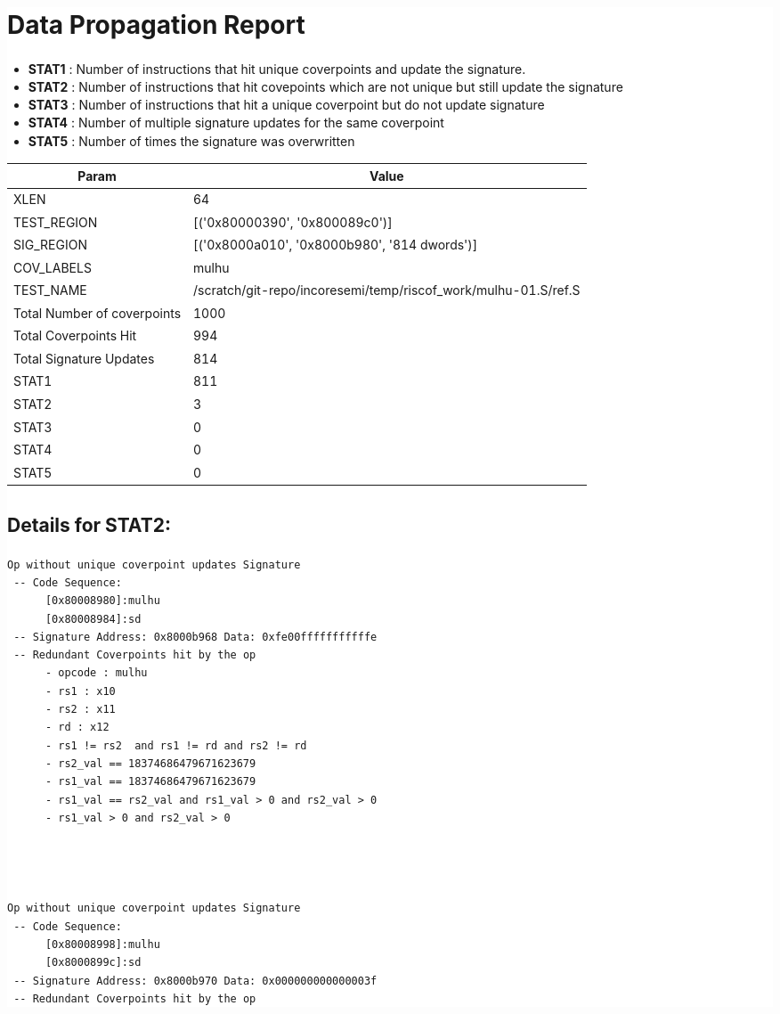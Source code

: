 
# Data Propagation Report

- **STAT1** : Number of instructions that hit unique coverpoints and update the signature.
- **STAT2** : Number of instructions that hit covepoints which are not unique but still update the signature
- **STAT3** : Number of instructions that hit a unique coverpoint but do not update signature
- **STAT4** : Number of multiple signature updates for the same coverpoint
- **STAT5** : Number of times the signature was overwritten

| Param                     | Value    |
|---------------------------|----------|
| XLEN                      | 64      |
| TEST_REGION               | [('0x80000390', '0x800089c0')]      |
| SIG_REGION                | [('0x8000a010', '0x8000b980', '814 dwords')]      |
| COV_LABELS                | mulhu      |
| TEST_NAME                 | /scratch/git-repo/incoresemi/temp/riscof_work/mulhu-01.S/ref.S    |
| Total Number of coverpoints| 1000     |
| Total Coverpoints Hit     | 994      |
| Total Signature Updates   | 814      |
| STAT1                     | 811      |
| STAT2                     | 3      |
| STAT3                     | 0     |
| STAT4                     | 0     |
| STAT5                     | 0     |

## Details for STAT2:

```
Op without unique coverpoint updates Signature
 -- Code Sequence:
      [0x80008980]:mulhu
      [0x80008984]:sd
 -- Signature Address: 0x8000b968 Data: 0xfe00fffffffffffe
 -- Redundant Coverpoints hit by the op
      - opcode : mulhu
      - rs1 : x10
      - rs2 : x11
      - rd : x12
      - rs1 != rs2  and rs1 != rd and rs2 != rd
      - rs2_val == 18374686479671623679
      - rs1_val == 18374686479671623679
      - rs1_val == rs2_val and rs1_val > 0 and rs2_val > 0
      - rs1_val > 0 and rs2_val > 0




Op without unique coverpoint updates Signature
 -- Code Sequence:
      [0x80008998]:mulhu
      [0x8000899c]:sd
 -- Signature Address: 0x8000b970 Data: 0x000000000000003f
 -- Redundant Coverpoints hit by the op
```